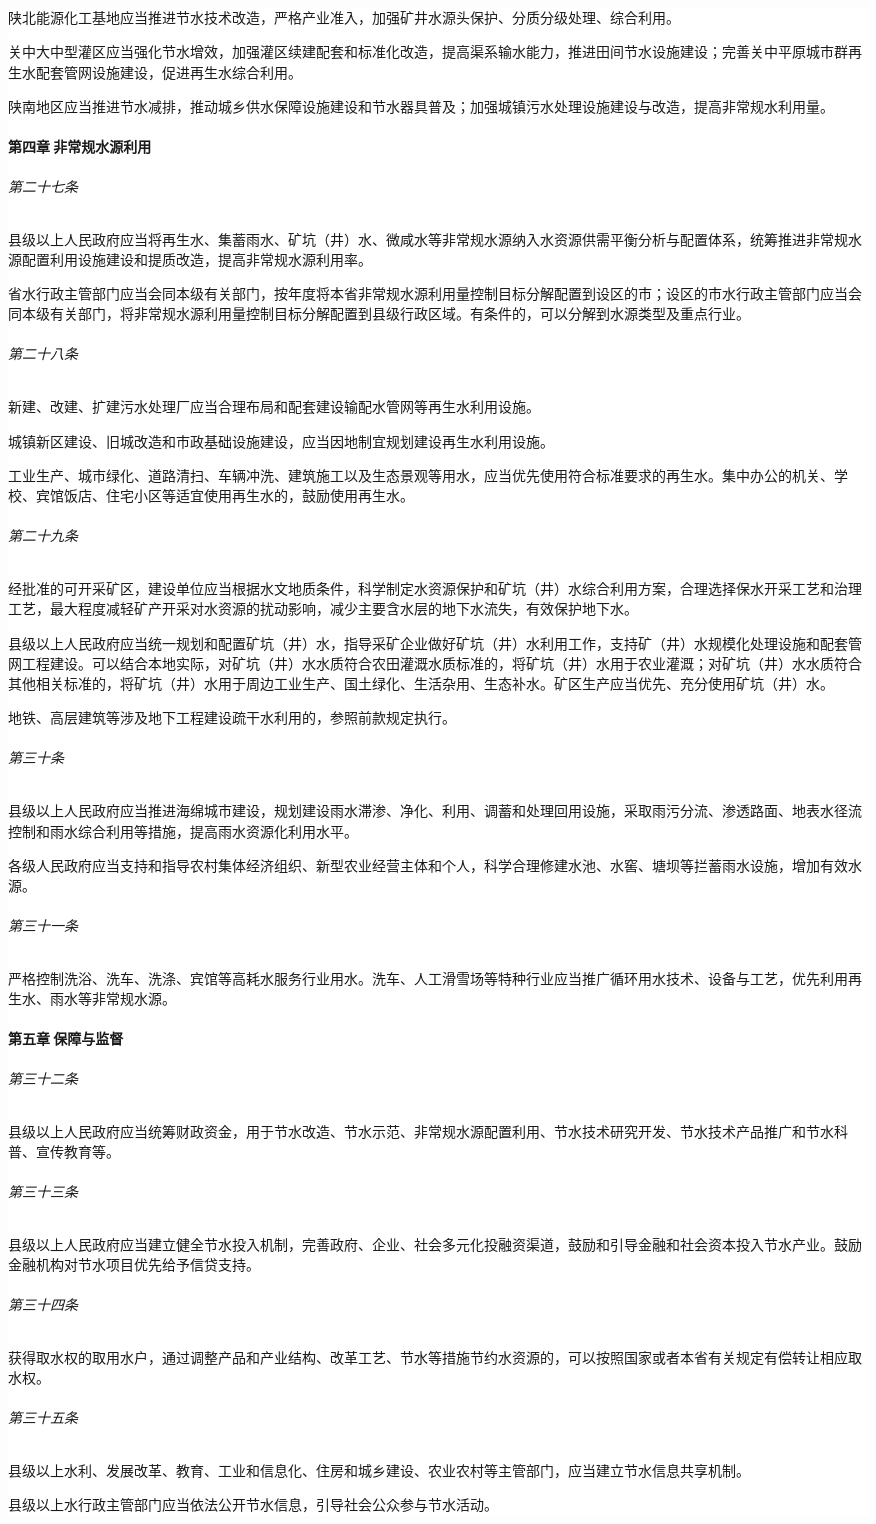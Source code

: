 陕北能源化工基地应当推进节水技术改造，严格产业准入，加强矿井水源头保护、分质分级处理、综合利用。

关中大中型灌区应当强化节水增效，加强灌区续建配套和标准化改造，提高渠系输水能力，推进田间节水设施建设；完善关中平原城市群再生水配套管网设施建设，促进再生水综合利用。

陕南地区应当推进节水减排，推动城乡供水保障设施建设和节水器具普及；加强城镇污水处理设施建设与改造，提高非常规水利用量。

#### 第四章 非常规水源利用

###### 第二十七条

县级以上人民政府应当将再生水、集蓄雨水、矿坑（井）水、微咸水等非常规水源纳入水资源供需平衡分析与配置体系，统筹推进非常规水源配置利用设施建设和提质改造，提高非常规水源利用率。

省水行政主管部门应当会同本级有关部门，按年度将本省非常规水源利用量控制目标分解配置到设区的市；设区的市水行政主管部门应当会同本级有关部门，将非常规水源利用量控制目标分解配置到县级行政区域。有条件的，可以分解到水源类型及重点行业。

###### 第二十八条

新建、改建、扩建污水处理厂应当合理布局和配套建设输配水管网等再生水利用设施。

城镇新区建设、旧城改造和市政基础设施建设，应当因地制宜规划建设再生水利用设施。

工业生产、城市绿化、道路清扫、车辆冲洗、建筑施工以及生态景观等用水，应当优先使用符合标准要求的再生水。集中办公的机关、学校、宾馆饭店、住宅小区等适宜使用再生水的，鼓励使用再生水。

###### 第二十九条

经批准的可开采矿区，建设单位应当根据水文地质条件，科学制定水资源保护和矿坑（井）水综合利用方案，合理选择保水开采工艺和治理工艺，最大程度减轻矿产开采对水资源的扰动影响，减少主要含水层的地下水流失，有效保护地下水。

县级以上人民政府应当统一规划和配置矿坑（井）水，指导采矿企业做好矿坑（井）水利用工作，支持矿（井）水规模化处理设施和配套管网工程建设。可以结合本地实际，对矿坑（井）水水质符合农田灌溉水质标准的，将矿坑（井）水用于农业灌溉；对矿坑（井）水水质符合其他相关标准的，将矿坑（井）水用于周边工业生产、国土绿化、生活杂用、生态补水。矿区生产应当优先、充分使用矿坑（井）水。

地铁、高层建筑等涉及地下工程建设疏干水利用的，参照前款规定执行。

###### 第三十条

县级以上人民政府应当推进海绵城市建设，规划建设雨水滞渗、净化、利用、调蓄和处理回用设施，采取雨污分流、渗透路面、地表水径流控制和雨水综合利用等措施，提高雨水资源化利用水平。

各级人民政府应当支持和指导农村集体经济组织、新型农业经营主体和个人，科学合理修建水池、水窖、塘坝等拦蓄雨水设施，增加有效水源。

###### 第三十一条

严格控制洗浴、洗车、洗涤、宾馆等高耗水服务行业用水。洗车、人工滑雪场等特种行业应当推广循环用水技术、设备与工艺，优先利用再生水、雨水等非常规水源。

#### 第五章 保障与监督

###### 第三十二条

县级以上人民政府应当统筹财政资金，用于节水改造、节水示范、非常规水源配置利用、节水技术研究开发、节水技术产品推广和节水科普、宣传教育等。

###### 第三十三条

县级以上人民政府应当建立健全节水投入机制，完善政府、企业、社会多元化投融资渠道，鼓励和引导金融和社会资本投入节水产业。鼓励金融机构对节水项目优先给予信贷支持。

###### 第三十四条

获得取水权的取用水户，通过调整产品和产业结构、改革工艺、节水等措施节约水资源的，可以按照国家或者本省有关规定有偿转让相应取水权。

###### 第三十五条

县级以上水利、发展改革、教育、工业和信息化、住房和城乡建设、农业农村等主管部门，应当建立节水信息共享机制。

县级以上水行政主管部门应当依法公开节水信息，引导社会公众参与节水活动。
